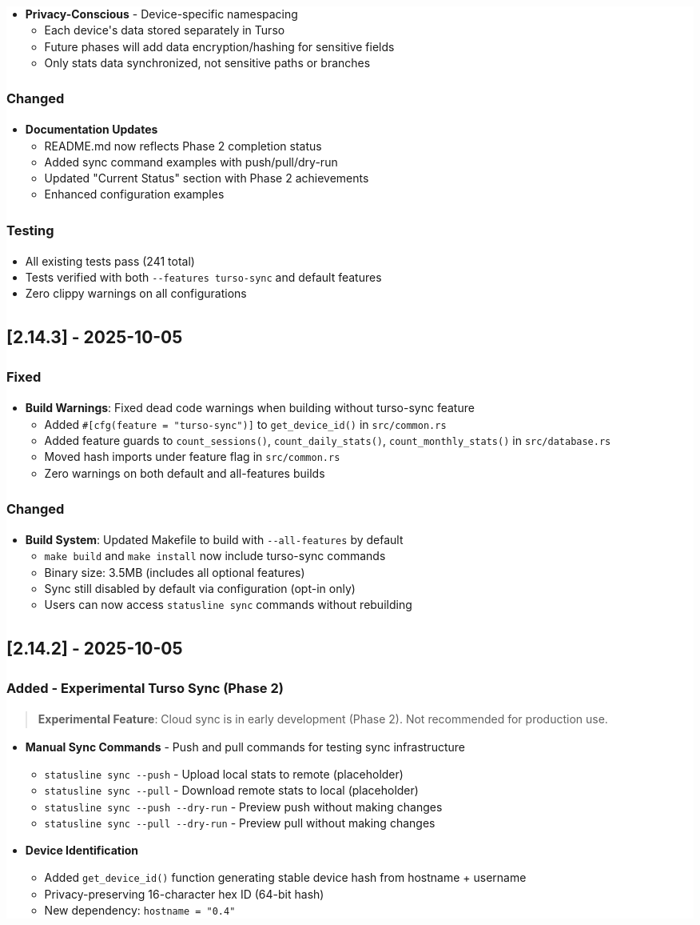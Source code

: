 - **Privacy-Conscious** - Device-specific namespacing
  - Each device's data stored separately in Turso
  - Future phases will add data encryption/hashing for sensitive fields
  - Only stats data synchronized, not sensitive paths or branches

### Changed
- **Documentation Updates**
  - README.md now reflects Phase 2 completion status
  - Added sync command examples with push/pull/dry-run
  - Updated "Current Status" section with Phase 2 achievements
  - Enhanced configuration examples

### Testing
- All existing tests pass (241 total)
- Tests verified with both `--features turso-sync` and default features
- Zero clippy warnings on all configurations

## [2.14.3] - 2025-10-05

### Fixed
- **Build Warnings**: Fixed dead code warnings when building without turso-sync feature
  - Added `#[cfg(feature = "turso-sync")]` to `get_device_id()` in `src/common.rs`
  - Added feature guards to `count_sessions()`, `count_daily_stats()`, `count_monthly_stats()` in `src/database.rs`
  - Moved hash imports under feature flag in `src/common.rs`
  - Zero warnings on both default and all-features builds

### Changed
- **Build System**: Updated Makefile to build with `--all-features` by default
  - `make build` and `make install` now include turso-sync commands
  - Binary size: 3.5MB (includes all optional features)
  - Sync still disabled by default via configuration (opt-in only)
  - Users can now access `statusline sync` commands without rebuilding

## [2.14.2] - 2025-10-05

### Added - Experimental Turso Sync (Phase 2)

> **Experimental Feature**: Cloud sync is in early development (Phase 2). Not recommended for production use.

- **Manual Sync Commands** - Push and pull commands for testing sync infrastructure
  - `statusline sync --push` - Upload local stats to remote (placeholder)
  - `statusline sync --pull` - Download remote stats to local (placeholder)
  - `statusline sync --push --dry-run` - Preview push without making changes
  - `statusline sync --pull --dry-run` - Preview pull without making changes

- **Device Identification**
  - Added `get_device_id()` function generating stable device hash from hostname + username
  - Privacy-preserving 16-character hex ID (64-bit hash)
  - New dependency: `hostname = "0.4"`


[2.2.0]: https://github.com/hagan/claudia-statusline/releases
[2.1.3]: https://github.com/hagan/claudia-statusline/releases
[2.1.2]: https://github.com/hagan/claudia-statusline/releases
[2.1.1]: https://github.com/hagan/claudia-statusline/releases
[2.1.0]: https://github.com/hagan/claudia-statusline/releases
[2.0.0]: https://github.com/hagan/claudia-statusline/releases
[1.0.0]: https://github.com/hagan/claudia-statusline/releases